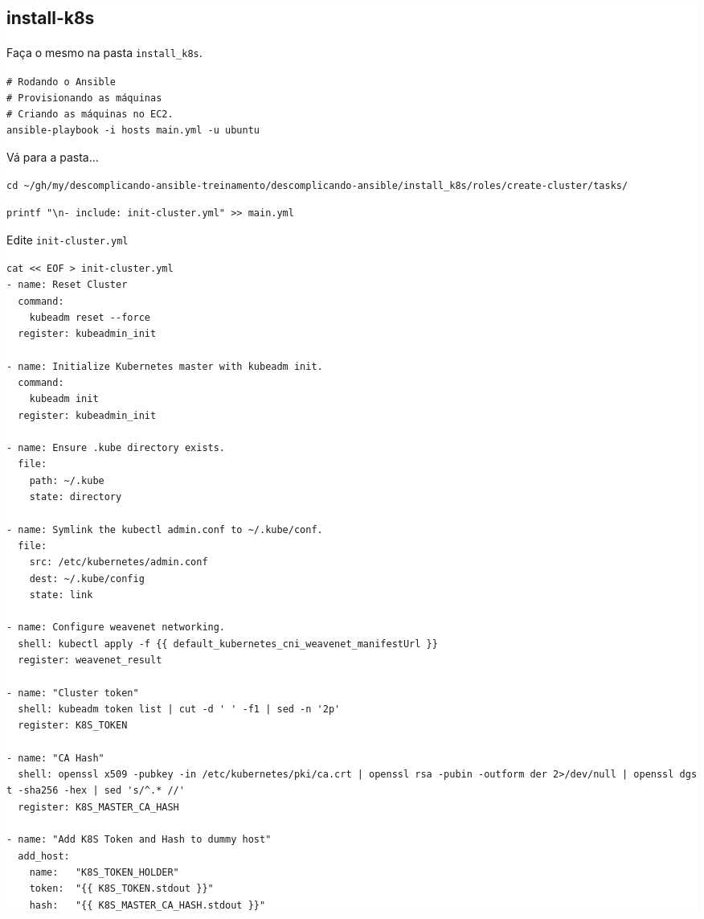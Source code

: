 
## install-k8s

Faça o mesmo na pasta `install_k8s`.

```
# Rodando o Ansible
# Provisionando as máquinas
# Criando as máquinas no EC2.
ansible-playbook -i hosts main.yml -u ubuntu
```

Vá para a pasta...

```
cd ~/gh/my/descomplicando-ansible-treinamento/descomplicando-ansible/install_k8s/roles/create-cluster/tasks/
```

```
printf "\n- include: init-cluster.yml" >> main.yml
```

Edite `init-cluster.yml`

```
cat << EOF > init-cluster.yml
- name: Reset Cluster
  command:
    kubeadm reset --force
  register: kubeadmin_init

- name: Initialize Kubernetes master with kubeadm init.
  command:
    kubeadm init
  register: kubeadmin_init

- name: Ensure .kube directory exists.
  file:
    path: ~/.kube
    state: directory

- name: Symlink the kubectl admin.conf to ~/.kube/conf.
  file:
    src: /etc/kubernetes/admin.conf
    dest: ~/.kube/config
    state: link

- name: Configure weavenet networking.
  shell: kubectl apply -f {{ default_kubernetes_cni_weavenet_manifestUrl }}
  register: weavenet_result

- name: "Cluster token"
  shell: kubeadm token list | cut -d ' ' -f1 | sed -n '2p'
  register: K8S_TOKEN

- name: "CA Hash"
  shell: openssl x509 -pubkey -in /etc/kubernetes/pki/ca.crt | openssl rsa -pubin -outform der 2>/dev/null | openssl dgst -sha256 -hex | sed 's/^.* //'
  register: K8S_MASTER_CA_HASH

- name: "Add K8S Token and Hash to dummy host"
  add_host:
    name:   "K8S_TOKEN_HOLDER"
    token:  "{{ K8S_TOKEN.stdout }}"
    hash:   "{{ K8S_MASTER_CA_HASH.stdout }}"

```